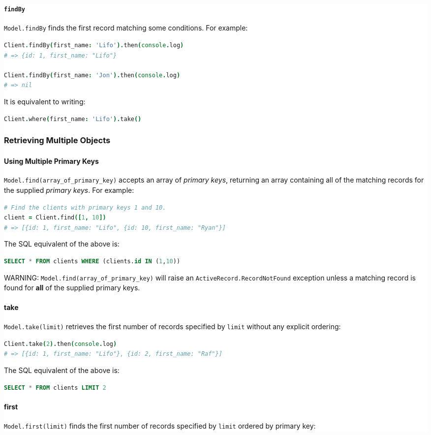 #### `findBy`

`Model.findBy` finds the first record matching some conditions. For example:

```coffee
Client.findBy(first_name: 'Lifo').then(console.log)
# => {id: 1, first_name: "Lifo"}

Client.findBy(first_name: 'Jon').then(console.log)
# => nil
```

It is equivalent to writing:

```coffee
Client.where(first_name: 'Lifo').take()
```

### Retrieving Multiple Objects

#### Using Multiple Primary Keys

`Model.find(array_of_primary_key)` accepts an array of _primary keys_, returning an array containing all of the matching records for the supplied _primary keys_. For example:

```coffee
# Find the clients with primary keys 1 and 10.
client = Client.find([1, 10])
# => [{id: 1, first_name: "Lifo", {id: 10, first_name: "Ryan"}]
```

The SQL equivalent of the above is:

```sql
SELECT * FROM clients WHERE (clients.id IN (1,10))
```

WARNING: `Model.find(array_of_primary_key)` will raise an `ActiveRecord.RecordNotFound` exception unless a matching record is found for **all** of the supplied primary keys.

#### take

`Model.take(limit)` retrieves the first number of records specified by `limit` without any explicit ordering:

```coffee
Client.take(2).then(console.log)
# => [{id: 1, first_name: "Lifo"}, {id: 2, first_name: "Raf"}]
```

The SQL equivalent of the above is:

```sql
SELECT * FROM clients LIMIT 2
```

#### first

`Model.first(limit)` finds the first number of records specified by `limit` ordered by primary key:
